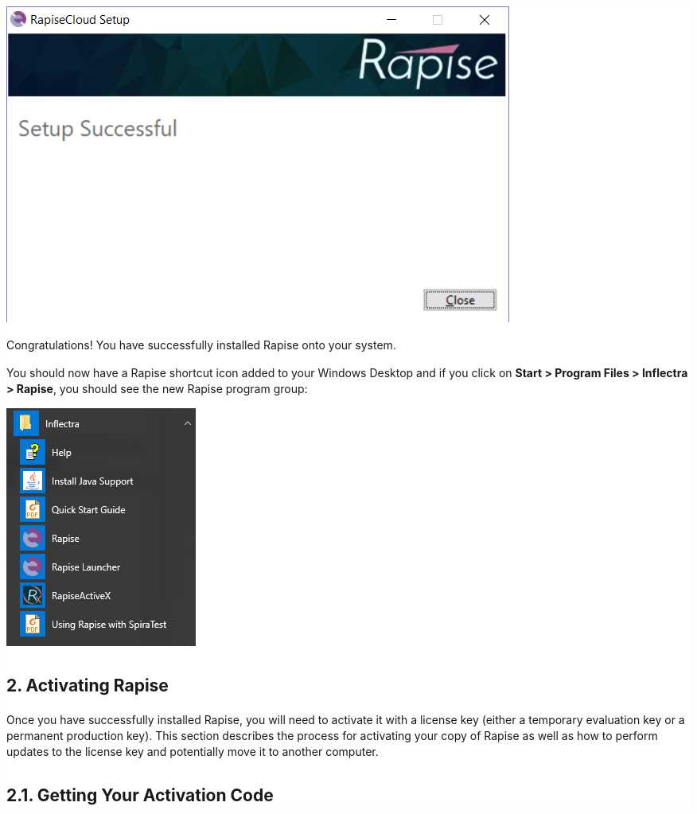 ![](./img/Rapise_Installation_Guide7.png)

Congratulations! You have successfully installed Rapise onto your system.

You should now have a Rapise shortcut icon added to your Windows Desktop and if you click on **Start > Program Files > Inflectra > Rapise**, you should see the new Rapise program group:

![windows menu](./img/Rapise_Installation_Guide8.png)

## 2. Activating Rapise

Once you have successfully installed Rapise, you will need to activate it with a license key (either a temporary evaluation key or a permanent production key). This section describes the process for activating your copy of Rapise as well as how to perform updates to the license key and potentially move it to another computer.

## 2.1. Getting Your Activation Code
